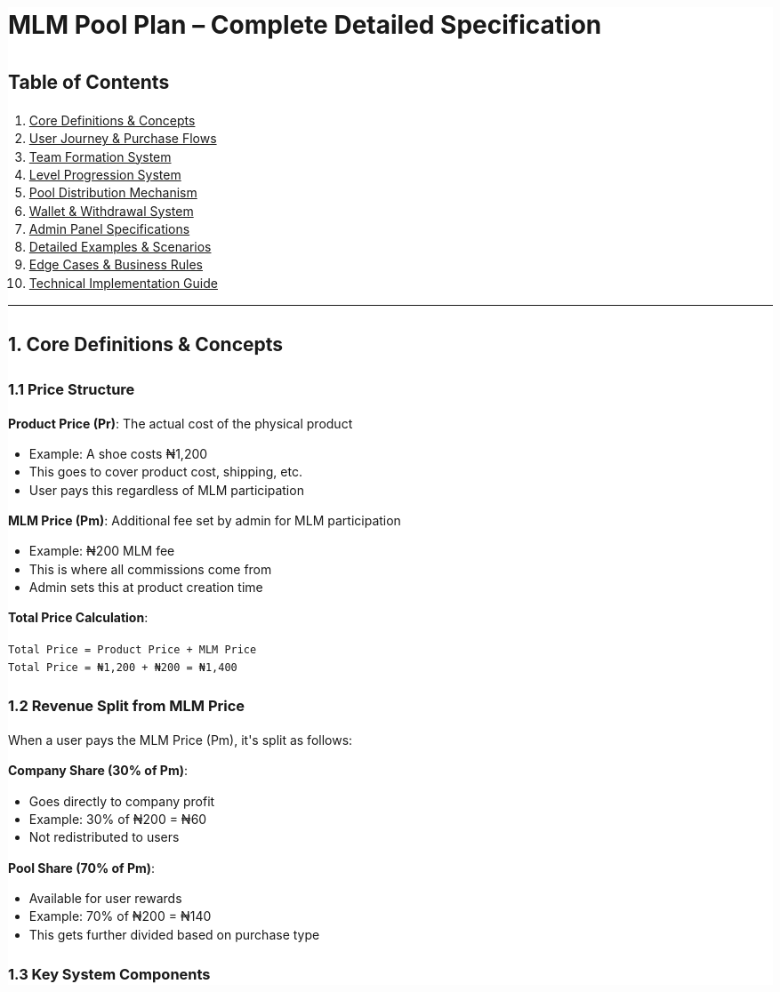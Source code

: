 # MLM Pool Plan – Complete Detailed Specification

## Table of Contents
1. [Core Definitions & Concepts](#core-definitions--concepts)
2. [User Journey & Purchase Flows](#user-journey--purchase-flows)
3. [Team Formation System](#team-formation-system)
4. [Level Progression System](#level-progression-system)
5. [Pool Distribution Mechanism](#pool-distribution-mechanism)
6. [Wallet & Withdrawal System](#wallet--withdrawal-system)
7. [Admin Panel Specifications](#admin-panel-specifications)
8. [Detailed Examples & Scenarios](#detailed-examples--scenarios)
9. [Edge Cases & Business Rules](#edge-cases--business-rules)
10. [Technical Implementation Guide](#technical-implementation-guide)

---

## 1. Core Definitions & Concepts

### 1.1 Price Structure
**Product Price (Pr)**: The actual cost of the physical product
- Example: A shoe costs ₦1,200
- This goes to cover product cost, shipping, etc.
- User pays this regardless of MLM participation

**MLM Price (Pm)**: Additional fee set by admin for MLM participation
- Example: ₦200 MLM fee
- This is where all commissions come from
- Admin sets this at product creation time

**Total Price Calculation**:
```
Total Price = Product Price + MLM Price
Total Price = ₦1,200 + ₦200 = ₦1,400
```

### 1.2 Revenue Split from MLM Price
When a user pays the MLM Price (Pm), it's split as follows:

**Company Share (30% of Pm)**:
- Goes directly to company profit
- Example: 30% of ₦200 = ₦60
- Not redistributed to users

**Pool Share (70% of Pm)**:
- Available for user rewards
- Example: 70% of ₦200 = ₦140
- This gets further divided based on purchase type

### 1.3 Key System Components
